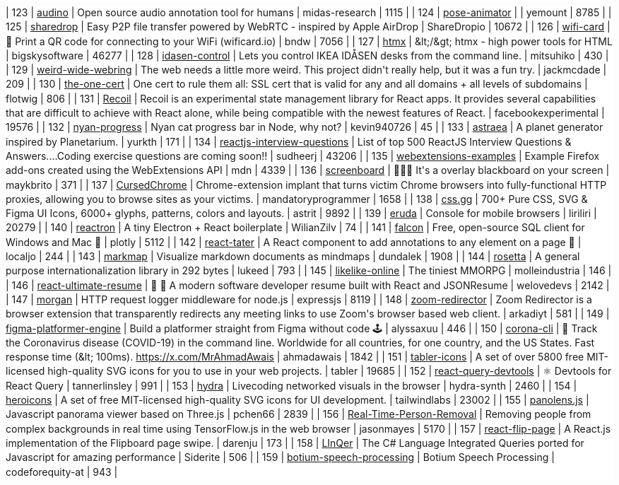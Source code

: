 | 123 |  [audino](https://github.com/midas-research/audino) | Open source audio annotation tool for humans | midas-research | 1115 |
| 124 |  [pose-animator](https://github.com/yemount/pose-animator) |  | yemount | 8785 |
| 125 |  [sharedrop](https://github.com/ShareDropio/sharedrop) | Easy P2P file transfer powered by WebRTC - inspired by Apple AirDrop | ShareDropio | 10672 |
| 126 |  [wifi-card](https://github.com/bndw/wifi-card) | 📶 Print a QR code for connecting to your WiFi (wificard.io) | bndw | 7056 |
| 127 |  [htmx](https://github.com/bigskysoftware/htmx) | &amp;lt;/&amp;gt; htmx - high power tools for HTML | bigskysoftware | 46277 |
| 128 |  [idasen-control](https://github.com/mitsuhiko/idasen-control) | Lets you control IKEA IDÅSEN desks from the command line. | mitsuhiko | 430 |
| 129 |  [weird-wide-webring](https://github.com/jackmcdade/weird-wide-webring) | The web needs a little more weird. This project didn&#39;t really help, but it was a fun try. | jackmcdade | 209 |
| 130 |  [the-one-cert](https://github.com/flotwig/the-one-cert) | One cert to rule them all: SSL cert that is valid for any and all domains + all levels of subdomains | flotwig | 806 |
| 131 |  [Recoil](https://github.com/facebookexperimental/Recoil) | Recoil is an experimental state management library for React apps. It provides several capabilities that are difficult to achieve with React alone, while being compatible with the newest features of React. | facebookexperimental | 19576 |
| 132 |  [nyan-progress](https://github.com/kevin940726/nyan-progress) | Nyan cat progress bar in Node, why not? | kevin940726 | 45 |
| 133 |  [astraea](https://github.com/yurkth/astraea) | A planet generator inspired by Planetarium. | yurkth | 171 |
| 134 |  [reactjs-interview-questions](https://github.com/sudheerj/reactjs-interview-questions) | List of top 500 ReactJS Interview Questions &amp; Answers....Coding exercise questions are coming soon!! | sudheerj | 43206 |
| 135 |  [webextensions-examples](https://github.com/mdn/webextensions-examples) | Example Firefox add-ons created using the WebExtensions API | mdn | 4339 |
| 136 |  [screenboard](https://github.com/maykbrito/screenboard) | 👨🏾‍🏫 It&#39;s a overlay blackboard on your screen | maykbrito | 371 |
| 137 |  [CursedChrome](https://github.com/mandatoryprogrammer/CursedChrome) | Chrome-extension implant that turns victim Chrome browsers into fully-functional HTTP proxies, allowing you to browse sites as your victims. | mandatoryprogrammer | 1658 |
| 138 |  [css.gg](https://github.com/astrit/css.gg) | 700+ Pure CSS, SVG &amp; Figma UI Icons, 6000+ glyphs, patterns, colors and layouts. | astrit | 9892 |
| 139 |  [eruda](https://github.com/liriliri/eruda) | Console for mobile browsers | liriliri | 20279 |
| 140 |  [reactron](https://github.com/WilianZilv/reactron) | A tiny Electron + React boilerplate | WilianZilv | 74 |
| 141 |  [falcon](https://github.com/plotly/falcon) | Free, open-source SQL client for Windows and Mac 🦅 | plotly | 5112 |
| 142 |  [react-tater](https://github.com/localjo/react-tater) | A React component to add annotations to any element on a page 🥔 | localjo | 244 |
| 143 |  [markmap](https://github.com/dundalek/markmap) | Visualize markdown documents as mindmaps | dundalek | 1908 |
| 144 |  [rosetta](https://github.com/lukeed/rosetta) | A general purpose internationalization library in 292 bytes | lukeed | 793 |
| 145 |  [likelike-online](https://github.com/molleindustria/likelike-online) | The tiniest MMORPG | molleindustria | 146 |
| 146 |  [react-ultimate-resume](https://github.com/welovedevs/react-ultimate-resume) | 💼 🎨 A modern software developer resume built with React and JSONResume | welovedevs | 2142 |
| 147 |  [morgan](https://github.com/expressjs/morgan) | HTTP request logger middleware for node.js | expressjs | 8119 |
| 148 |  [zoom-redirector](https://github.com/arkadiyt/zoom-redirector) | Zoom Redirector is a browser extension that transparently redirects any meeting links to use Zoom&#39;s browser based web client. | arkadiyt | 581 |
| 149 |  [figma-platformer-engine](https://github.com/alyssaxuu/figma-platformer-engine) | Build a platformer straight from Figma without code 🕹️ | alyssaxuu | 446 |
| 150 |  [corona-cli](https://github.com/ahmadawais/corona-cli) | 🦠 Track the Coronavirus disease (COVID-19) in the command line. Worldwide for all countries, for one country, and the US States. Fast response time (&amp;lt; 100ms). https://x.com/MrAhmadAwais | ahmadawais | 1842 |
| 151 |  [tabler-icons](https://github.com/tabler/tabler-icons) | A set of over 5800 free MIT-licensed high-quality SVG icons for you to use in your web projects. | tabler | 19685 |
| 152 |  [react-query-devtools](https://github.com/tannerlinsley/react-query-devtools) | ⚛️ Devtools for React Query | tannerlinsley | 991 |
| 153 |  [hydra](https://github.com/hydra-synth/hydra) | Livecoding networked visuals in the browser | hydra-synth | 2460 |
| 154 |  [heroicons](https://github.com/tailwindlabs/heroicons) | A set of free MIT-licensed high-quality SVG icons for UI development. | tailwindlabs | 23002 |
| 155 |  [panolens.js](https://github.com/pchen66/panolens.js) | Javascript panorama viewer based on Three.js | pchen66 | 2839 |
| 156 |  [Real-Time-Person-Removal](https://github.com/jasonmayes/Real-Time-Person-Removal) | Removing people from complex backgrounds in real time using TensorFlow.js in the web browser | jasonmayes | 5170 |
| 157 |  [react-flip-page](https://github.com/darenju/react-flip-page) | A React.js implementation of the Flipboard page swipe. | darenju | 173 |
| 158 |  [LInQer](https://github.com/Siderite/LInQer) | The C# Language Integrated Queries ported for Javascript for amazing performance | Siderite | 506 |
| 159 |  [botium-speech-processing](https://github.com/codeforequity-at/botium-speech-processing) | Botium Speech Processing | codeforequity-at | 943 |